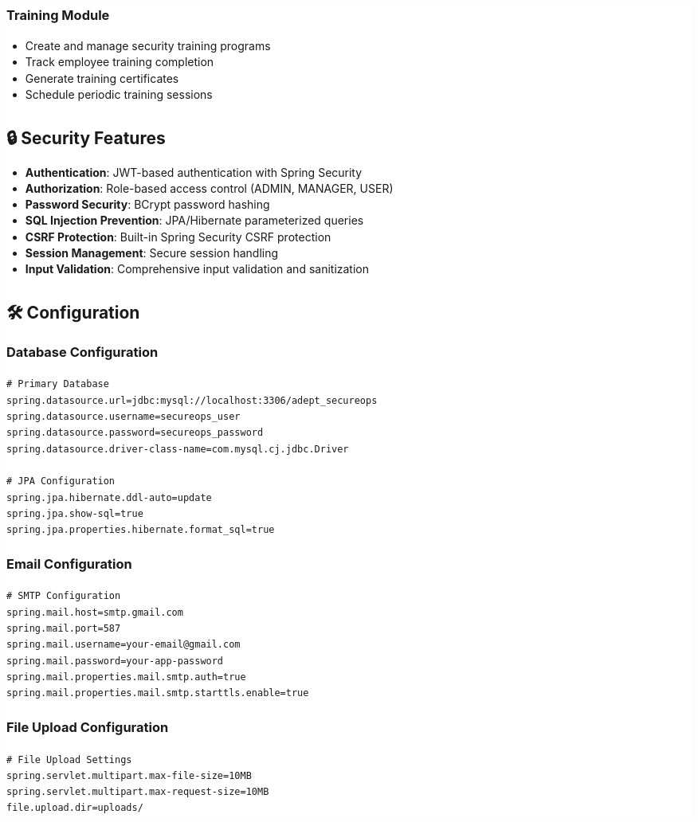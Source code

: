 ### Training Module
- Create and manage security training programs
- Track employee training completion
- Generate training certificates
- Schedule periodic training sessions

## 🔒 Security Features

- **Authentication**: JWT-based authentication with Spring Security
- **Authorization**: Role-based access control (ADMIN, MANAGER, USER)
- **Password Security**: BCrypt password hashing
- **SQL Injection Prevention**: JPA/Hibernate parameterized queries
- **CSRF Protection**: Built-in Spring Security CSRF protection
- **Session Management**: Secure session handling
- **Input Validation**: Comprehensive input validation and sanitization

## 🛠️ Configuration

### Database Configuration
```properties
# Primary Database
spring.datasource.url=jdbc:mysql://localhost:3306/adept_secureops
spring.datasource.username=secureops_user
spring.datasource.password=secureops_password
spring.datasource.driver-class-name=com.mysql.cj.jdbc.Driver

# JPA Configuration
spring.jpa.hibernate.ddl-auto=update
spring.jpa.show-sql=true
spring.jpa.properties.hibernate.format_sql=true
```

### Email Configuration
```properties
# SMTP Configuration
spring.mail.host=smtp.gmail.com
spring.mail.port=587
spring.mail.username=your-email@gmail.com
spring.mail.password=your-app-password
spring.mail.properties.mail.smtp.auth=true
spring.mail.properties.mail.smtp.starttls.enable=true
```

### File Upload Configuration
```properties
# File Upload Settings
spring.servlet.multipart.max-file-size=10MB
spring.servlet.multipart.max-request-size=10MB
file.upload.dir=uploads/
```
